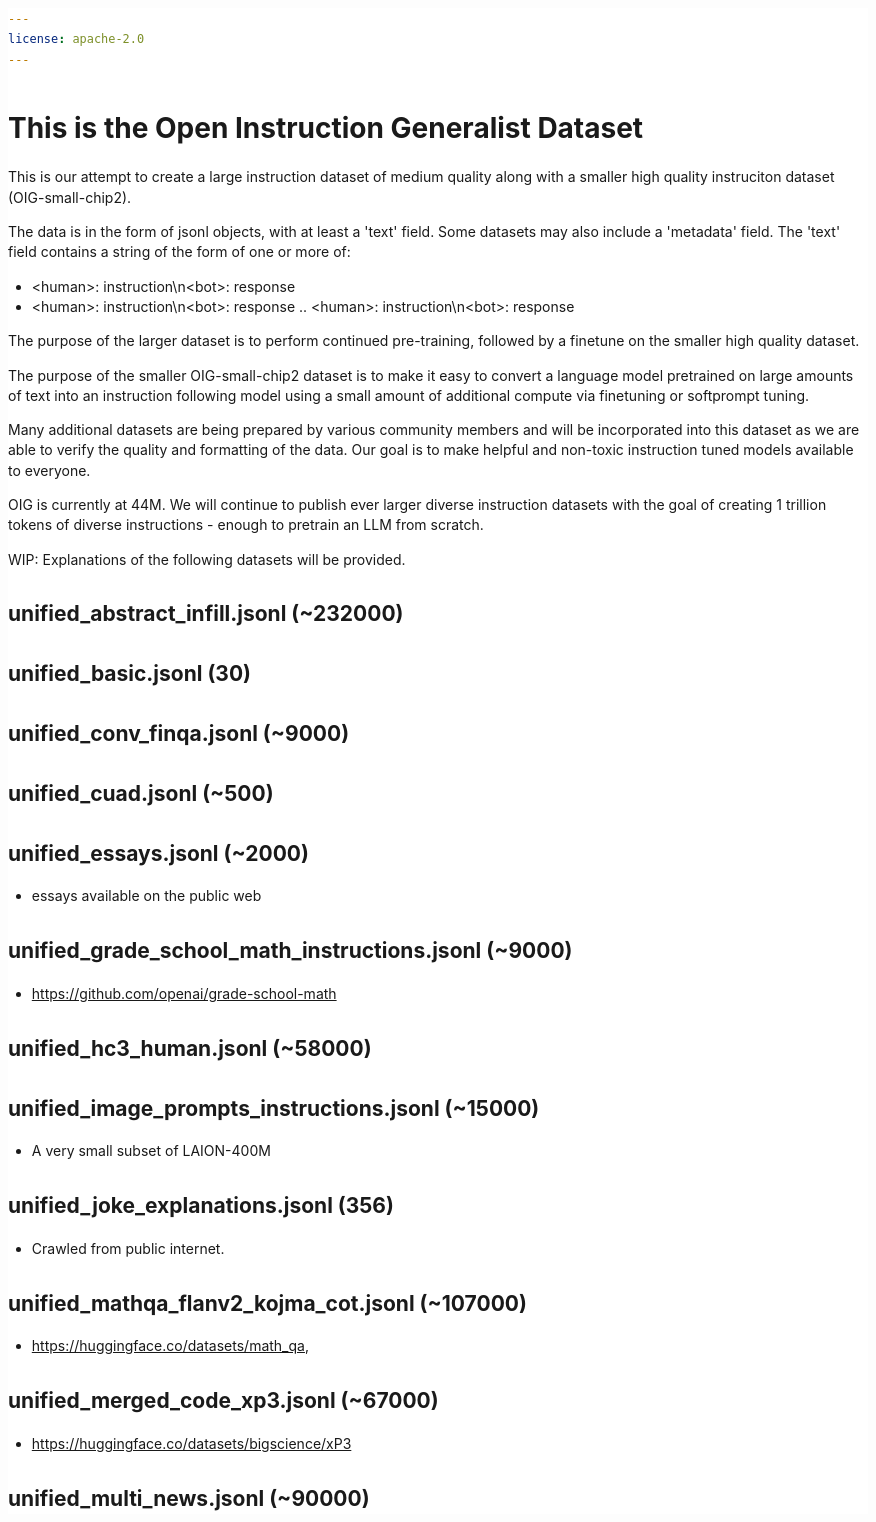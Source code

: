 ```yaml
---
license: apache-2.0
---
```


# This is the Open Instruction Generalist Dataset

This is our attempt to create a large instruction dataset of medium quality along with a smaller high quality instruciton dataset (OIG-small-chip2).

The data is in the form of jsonl objects, with at least a 'text' field. Some datasets may also include a 'metadata' field. The 'text' field contains a string of the form of one or more of:

- \<human\>: instruction\n\<bot\>: response
- \<human\>: instruction\n\<bot\>: response .. \<human\>: instruction\n\<bot\>: response
  
The purpose of the larger dataset is to perform continued pre-training, followed by a finetune on the smaller high quality dataset.

The purpose of the smaller OIG-small-chip2 dataset is to make it easy to convert a language model pretrained on large amounts of text into an instruction following model using a small amount of additional compute via finetuning or softprompt tuning.

Many additional datasets are being prepared by various community members and will be incorporated into this dataset as we are able to verify the quality and formatting of the data. Our goal is to make helpful and non-toxic instruction tuned models available to everyone.

OIG is currently at 44M. We will continue to publish ever larger diverse instruction datasets with the goal of creating 1 trillion tokens of diverse instructions - enough to pretrain an LLM from scratch.

WIP: Explanations of the following datasets will be provided. 

## unified_abstract_infill.jsonl (~232000)
## unified_basic.jsonl (30)
## unified_conv_finqa.jsonl (~9000)
## unified_cuad.jsonl (~500)

## unified_essays.jsonl (~2000)
- essays available on the public web 
## unified_grade_school_math_instructions.jsonl (~9000)
- https://github.com/openai/grade-school-math
## unified_hc3_human.jsonl (~58000)
## unified_image_prompts_instructions.jsonl (~15000)
- A very small subset of LAION-400M
## unified_joke_explanations.jsonl (356)
- Crawled from public internet. 
## unified_mathqa_flanv2_kojma_cot.jsonl (~107000)
- https://huggingface.co/datasets/math_qa, 
## unified_merged_code_xp3.jsonl (~67000)
-  https://huggingface.co/datasets/bigscience/xP3 
## unified_multi_news.jsonl (~90000)